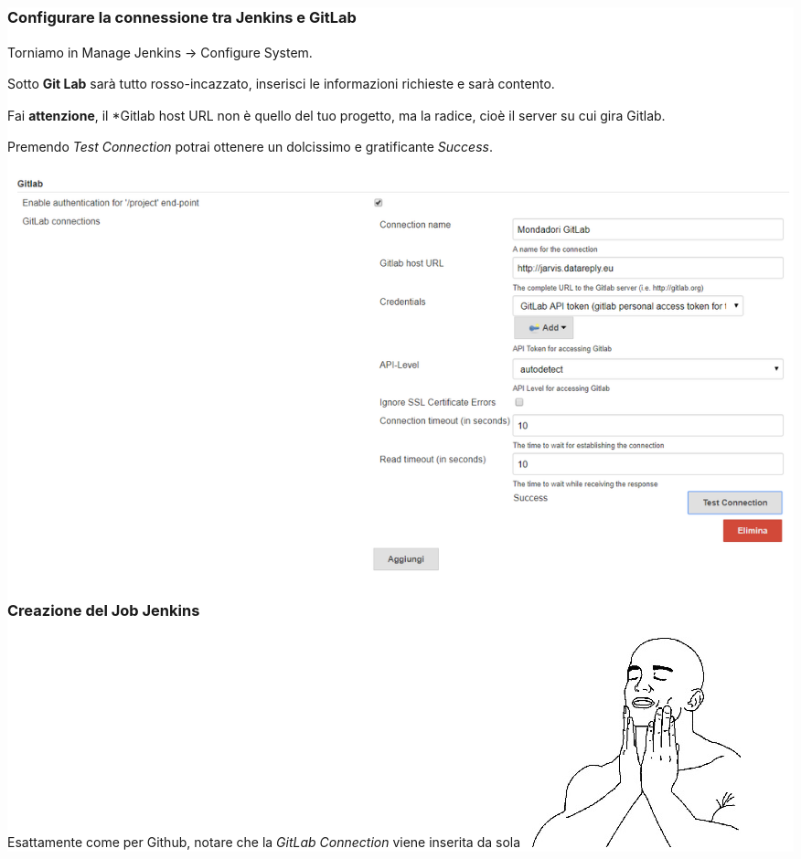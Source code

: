 ### Configurare la connessione tra Jenkins e GitLab

Torniamo in Manage Jenkins -> Configure System.

Sotto **Git Lab** sarà tutto rosso-incazzato, inserisci le informazioni richieste e sarà contento.

Fai **attenzione**, il *Gitlab host URL non è quello del tuo progetto, ma la radice, cioè il server su cui gira Gitlab.

Premendo *Test Connection* potrai ottenere un dolcissimo e gratificante *Success*.

![alt text](jenkins_gitlab_connection.png)

### Creazione del Job Jenkins

Esattamente come per Github, notare che la *GitLab Connection* viene inserita da sola
![alt text](so_good.jpg)